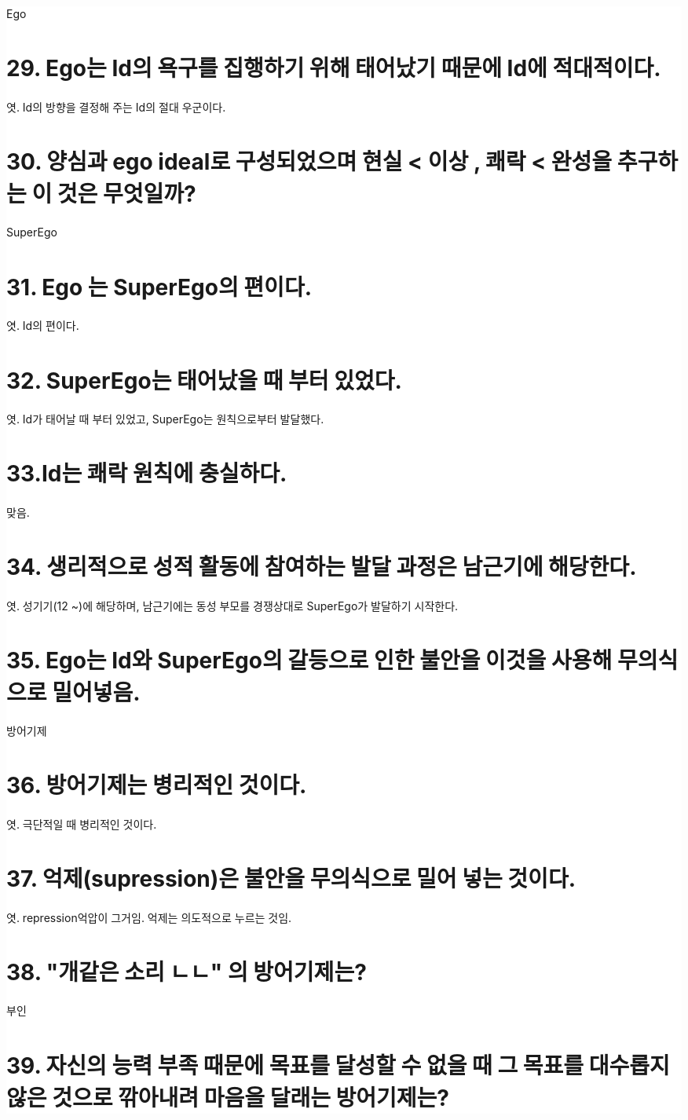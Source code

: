 Ego

# 29.  Ego는 Id의 욕구를 집행하기 위해 태어났기 때문에 Id에 적대적이다.

엿. Id의 방향을 결정해 주는 Id의 절대 우군이다.

# 30. 양심과  ego ideal로 구성되었으며 현실 < 이상 , 쾌락 < 완성을 추구하는 이 것은 무엇일까?

SuperEgo

# 31.  Ego 는  SuperEgo의 편이다.

엿. Id의 편이다.

# 32. SuperEgo는 태어났을 때 부터 있었다.

엿. Id가 태어날 때 부터 있었고, SuperEgo는 원칙으로부터 발달했다.

# 33.Id는 쾌락 원칙에 충실하다.

맞음.

# 34. 생리적으로 성적 활동에 참여하는 발달 과정은 남근기에 해당한다.

엿. 성기기(12 ~)에 해당하며, 남근기에는 동성 부모를 경쟁상대로 SuperEgo가 발달하기 시작한다.

# 35. Ego는 Id와 SuperEgo의 갈등으로 인한 불안을 이것을 사용해 무의식으로 밀어넣음.

방어기제

# 36. 방어기제는 병리적인 것이다.

엿. 극단적일 때 병리적인 것이다.

# 37. 억제(supression)은  불안을 무의식으로 밀어 넣는 것이다.

엿. repression억압이 그거임. 억제는 의도적으로 누르는 것임. 

# 38. "개같은 소리 ㄴㄴ" 의 방어기제는?

부인

# 39. 자신의 능력 부족 때문에 목표를 달성할 수 없을 때 그 목표를 대수롭지 않은 것으로 깎아내려 마음을 달래는 방어기제는?

